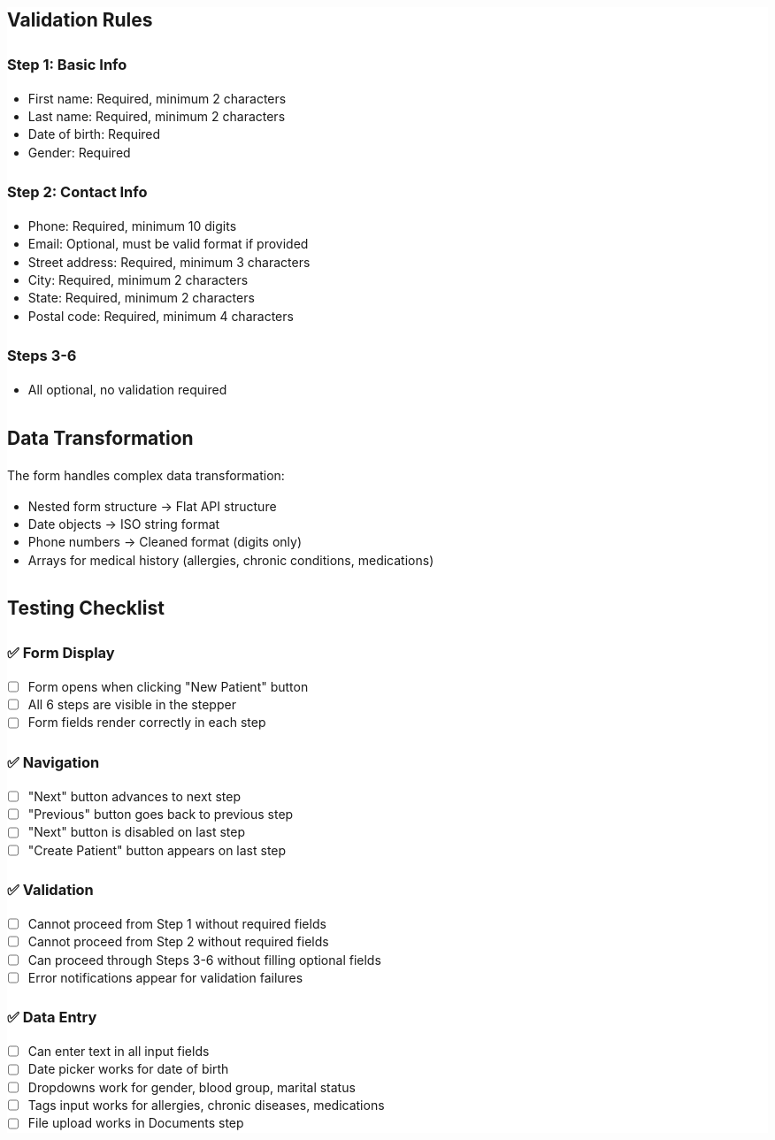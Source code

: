 ## Validation Rules

### Step 1: Basic Info
- First name: Required, minimum 2 characters
- Last name: Required, minimum 2 characters
- Date of birth: Required
- Gender: Required

### Step 2: Contact Info
- Phone: Required, minimum 10 digits
- Email: Optional, must be valid format if provided
- Street address: Required, minimum 3 characters
- City: Required, minimum 2 characters
- State: Required, minimum 2 characters
- Postal code: Required, minimum 4 characters

### Steps 3-6
- All optional, no validation required

## Data Transformation

The form handles complex data transformation:
- Nested form structure → Flat API structure
- Date objects → ISO string format
- Phone numbers → Cleaned format (digits only)
- Arrays for medical history (allergies, chronic conditions, medications)

## Testing Checklist

### ✅ Form Display
- [ ] Form opens when clicking "New Patient" button
- [ ] All 6 steps are visible in the stepper
- [ ] Form fields render correctly in each step

### ✅ Navigation
- [ ] "Next" button advances to next step
- [ ] "Previous" button goes back to previous step
- [ ] "Next" button is disabled on last step
- [ ] "Create Patient" button appears on last step

### ✅ Validation
- [ ] Cannot proceed from Step 1 without required fields
- [ ] Cannot proceed from Step 2 without required fields
- [ ] Can proceed through Steps 3-6 without filling optional fields
- [ ] Error notifications appear for validation failures

### ✅ Data Entry
- [ ] Can enter text in all input fields
- [ ] Date picker works for date of birth
- [ ] Dropdowns work for gender, blood group, marital status
- [ ] Tags input works for allergies, chronic diseases, medications
- [ ] File upload works in Documents step
